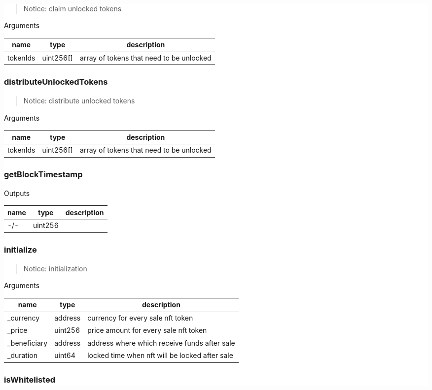 > Notice: claim unlocked tokens

Arguments

| **name** | **type** | **description** |
|-|-|-|
| tokenIds | uint256[] | array of tokens that need to be unlocked |



### distributeUnlockedTokens

> Notice: distribute unlocked tokens

Arguments

| **name** | **type** | **description** |
|-|-|-|
| tokenIds | uint256[] | array of tokens that need to be unlocked |



### getBlockTimestamp

Outputs

| **name** | **type** | **description** |
|-|-|-|
| -/- | uint256 |  |



### initialize

> Notice: initialization 

Arguments

| **name** | **type** | **description** |
|-|-|-|
| _currency | address | currency for every sale nft token  |
| _price | uint256 | price amount for every sale nft token  |
| _beneficiary | address | address where which receive funds after sale |
| _duration | uint64 | locked time when nft will be locked after sale |



### isWhitelisted
